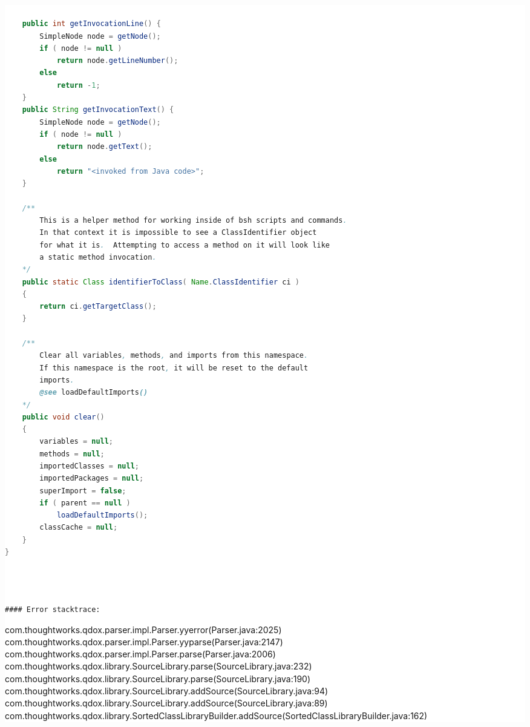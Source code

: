 ```java

	public int getInvocationLine() {
		SimpleNode node = getNode();
		if ( node != null )
			return node.getLineNumber();
		else
			return -1;
	}
	public String getInvocationText() {
		SimpleNode node = getNode();
		if ( node != null )
			return node.getText();
		else
			return "<invoked from Java code>";
	}

	/**
		This is a helper method for working inside of bsh scripts and commands.
		In that context it is impossible to see a ClassIdentifier object
		for what it is.  Attempting to access a method on it will look like
		a static method invocation.
	*/
	public static Class identifierToClass( Name.ClassIdentifier ci ) 
	{
		return ci.getTargetClass();
	}

	/**
		Clear all variables, methods, and imports from this namespace.
		If this namespace is the root, it will be reset to the default 
		imports.
		@see loadDefaultImports()
	*/
	public void clear() 
	{
		variables = null;
		methods = null;
		importedClasses = null;
		importedPackages = null;
		superImport = false;
		if ( parent == null )
			loadDefaultImports();	
    	classCache = null;
	}
}

```

```



#### Error stacktrace:

```
com.thoughtworks.qdox.parser.impl.Parser.yyerror(Parser.java:2025)
	com.thoughtworks.qdox.parser.impl.Parser.yyparse(Parser.java:2147)
	com.thoughtworks.qdox.parser.impl.Parser.parse(Parser.java:2006)
	com.thoughtworks.qdox.library.SourceLibrary.parse(SourceLibrary.java:232)
	com.thoughtworks.qdox.library.SourceLibrary.parse(SourceLibrary.java:190)
	com.thoughtworks.qdox.library.SourceLibrary.addSource(SourceLibrary.java:94)
	com.thoughtworks.qdox.library.SourceLibrary.addSource(SourceLibrary.java:89)
	com.thoughtworks.qdox.library.SortedClassLibraryBuilder.addSource(SortedClassLibraryBuilder.java:162)